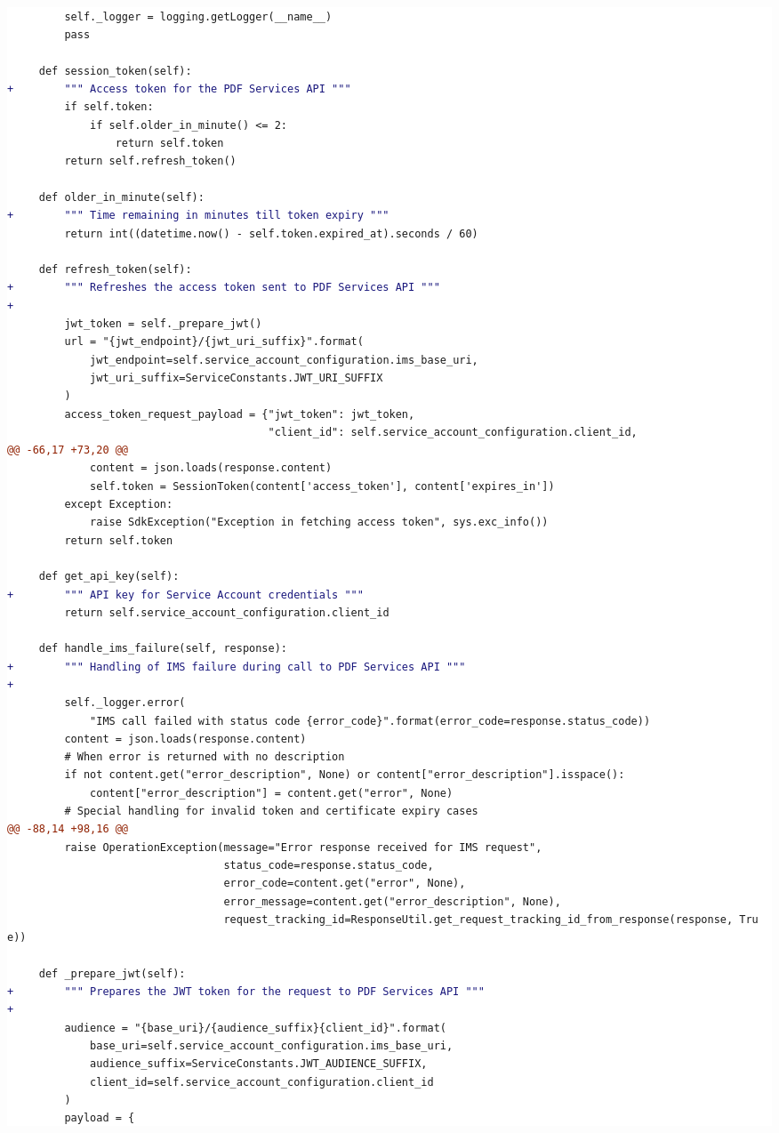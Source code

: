 ```diff
         self._logger = logging.getLogger(__name__)
         pass
 
     def session_token(self):
+        """ Access token for the PDF Services API """
         if self.token:
             if self.older_in_minute() <= 2:
                 return self.token
         return self.refresh_token()
 
     def older_in_minute(self):
+        """ Time remaining in minutes till token expiry """
         return int((datetime.now() - self.token.expired_at).seconds / 60)
 
     def refresh_token(self):
+        """ Refreshes the access token sent to PDF Services API """
+
         jwt_token = self._prepare_jwt()
         url = "{jwt_endpoint}/{jwt_uri_suffix}".format(
             jwt_endpoint=self.service_account_configuration.ims_base_uri,
             jwt_uri_suffix=ServiceConstants.JWT_URI_SUFFIX
         )
         access_token_request_payload = {"jwt_token": jwt_token,
                                         "client_id": self.service_account_configuration.client_id,
@@ -66,17 +73,20 @@
             content = json.loads(response.content)
             self.token = SessionToken(content['access_token'], content['expires_in'])
         except Exception:
             raise SdkException("Exception in fetching access token", sys.exc_info())
         return self.token
 
     def get_api_key(self):
+        """ API key for Service Account credentials """
         return self.service_account_configuration.client_id
 
     def handle_ims_failure(self, response):
+        """ Handling of IMS failure during call to PDF Services API """
+
         self._logger.error(
             "IMS call failed with status code {error_code}".format(error_code=response.status_code))
         content = json.loads(response.content)
         # When error is returned with no description
         if not content.get("error_description", None) or content["error_description"].isspace():
             content["error_description"] = content.get("error", None)
         # Special handling for invalid token and certificate expiry cases
@@ -88,14 +98,16 @@
         raise OperationException(message="Error response received for IMS request",
                                  status_code=response.status_code,
                                  error_code=content.get("error", None),
                                  error_message=content.get("error_description", None),
                                  request_tracking_id=ResponseUtil.get_request_tracking_id_from_response(response, True))
 
     def _prepare_jwt(self):
+        """ Prepares the JWT token for the request to PDF Services API """
+
         audience = "{base_uri}/{audience_suffix}{client_id}".format(
             base_uri=self.service_account_configuration.ims_base_uri,
             audience_suffix=ServiceConstants.JWT_AUDIENCE_SUFFIX,
             client_id=self.service_account_configuration.client_id
         )
         payload = {
```